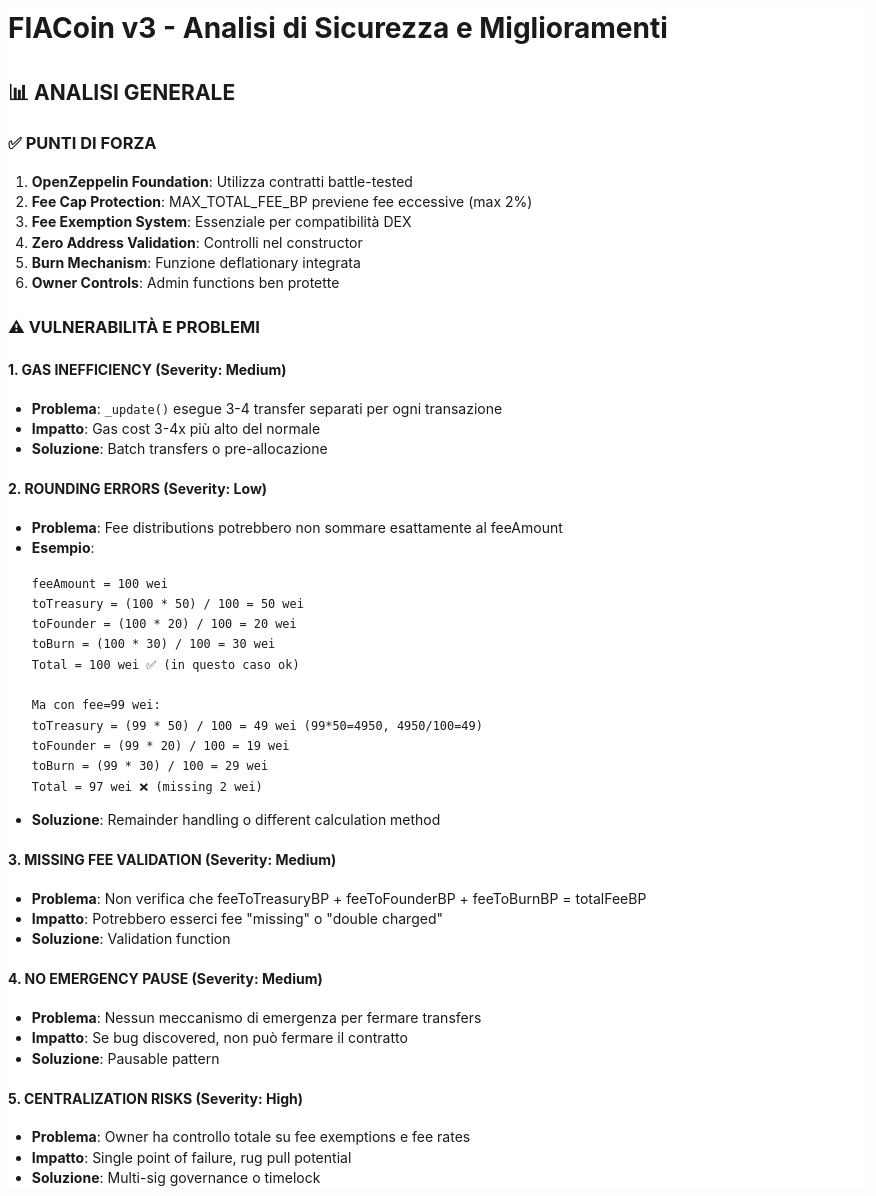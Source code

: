 # FIACoin v3 - Analisi di Sicurezza e Miglioramenti

## 📊 ANALISI GENERALE

### ✅ PUNTI DI FORZA
1. **OpenZeppelin Foundation**: Utilizza contratti battle-tested
2. **Fee Cap Protection**: MAX_TOTAL_FEE_BP previene fee eccessive (max 2%)
3. **Fee Exemption System**: Essenziale per compatibilità DEX
4. **Zero Address Validation**: Controlli nel constructor
5. **Burn Mechanism**: Funzione deflationary integrata
6. **Owner Controls**: Admin functions ben protette

### ⚠️ VULNERABILITÀ E PROBLEMI

#### 1. **GAS INEFFICIENCY** (Severity: Medium)
- **Problema**: `_update()` esegue 3-4 transfer separati per ogni transazione
- **Impatto**: Gas cost 3-4x più alto del normale
- **Soluzione**: Batch transfers o pre-allocazione

#### 2. **ROUNDING ERRORS** (Severity: Low)
- **Problema**: Fee distributions potrebbero non sommare esattamente al feeAmount
- **Esempio**: 
  ```
  feeAmount = 100 wei
  toTreasury = (100 * 50) / 100 = 50 wei
  toFounder = (100 * 20) / 100 = 20 wei  
  toBurn = (100 * 30) / 100 = 30 wei
  Total = 100 wei ✅ (in questo caso ok)
  
  Ma con fee=99 wei:
  toTreasury = (99 * 50) / 100 = 49 wei (99*50=4950, 4950/100=49)
  toFounder = (99 * 20) / 100 = 19 wei
  toBurn = (99 * 30) / 100 = 29 wei
  Total = 97 wei ❌ (missing 2 wei)
  ```
- **Soluzione**: Remainder handling o different calculation method

#### 3. **MISSING FEE VALIDATION** (Severity: Medium)
- **Problema**: Non verifica che feeToTreasuryBP + feeToFounderBP + feeToBurnBP = totalFeeBP
- **Impatto**: Potrebbero esserci fee "missing" o "double charged"
- **Soluzione**: Validation function

#### 4. **NO EMERGENCY PAUSE** (Severity: Medium)
- **Problema**: Nessun meccanismo di emergenza per fermare transfers
- **Impatto**: Se bug discovered, non può fermare il contratto
- **Soluzione**: Pausable pattern

#### 5. **CENTRALIZATION RISKS** (Severity: High)
- **Problema**: Owner ha controllo totale su fee exemptions e fee rates
- **Impatto**: Single point of failure, rug pull potential
- **Soluzione**: Multi-sig governance o timelock
